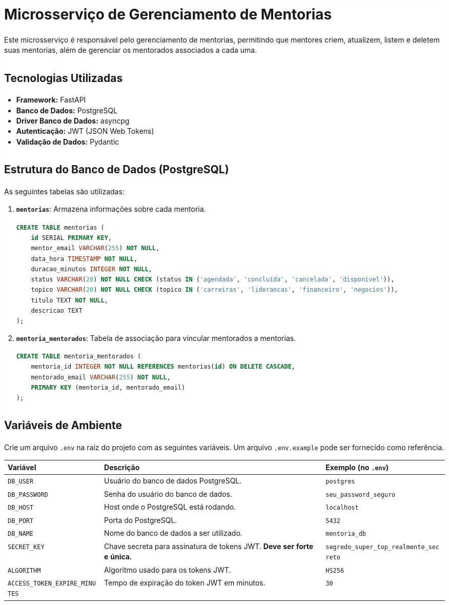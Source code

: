 # Microsserviço de Gerenciamento de Mentorias

Este microsserviço é responsável pelo gerenciamento de mentorias, permitindo que mentores criem, atualizem, listem e deletem suas mentorias, além de gerenciar os mentorados associados a cada uma.

## Tecnologias Utilizadas

*   **Framework:** FastAPI
*   **Banco de Dados:** PostgreSQL
*   **Driver Banco de Dados:** asyncpg
*   **Autenticação:** JWT (JSON Web Tokens)
*   **Validação de Dados:** Pydantic

## Estrutura do Banco de Dados (PostgreSQL)

As seguintes tabelas são utilizadas:

1.  **`mentorias`**: Armazena informações sobre cada mentoria.
    ```sql
    CREATE TABLE mentorias (
        id SERIAL PRIMARY KEY,
        mentor_email VARCHAR(255) NOT NULL,
        data_hora TIMESTAMP NOT NULL,
        duracao_minutos INTEGER NOT NULL,
        status VARCHAR(20) NOT NULL CHECK (status IN ('agendada', 'concluída', 'cancelada', 'disponível')),
        topico VARCHAR(20) NOT NULL CHECK (topico IN ('carreiras', 'liderancas', 'financeiro', 'negocios')),
        titulo TEXT NOT NULL,
        descricao TEXT
    );
    ```

2.  **`mentoria_mentorados`**: Tabela de associação para vincular mentorados a mentorias.
    ```sql
    CREATE TABLE mentoria_mentorados (
        mentoria_id INTEGER NOT NULL REFERENCES mentorias(id) ON DELETE CASCADE,
        mentorado_email VARCHAR(255) NOT NULL,
        PRIMARY KEY (mentoria_id, mentorado_email)
    );
    ```

## Variáveis de Ambiente

Crie um arquivo `.env` na raiz do projeto com as seguintes variáveis. Um arquivo `.env.example` pode ser fornecido como referência.

| Variável                  | Descrição                                                                 | Exemplo (no `.env`)                  |
| :------------------------ | :------------------------------------------------------------------------ | :----------------------------------- |
| `DB_USER`                 | Usuário do banco de dados PostgreSQL.                                     | `postgres`                           |
| `DB_PASSWORD`             | Senha do usuário do banco de dados.                                       | `seu_password_seguro`                |
| `DB_HOST`                 | Host onde o PostgreSQL está rodando.                                      | `localhost`                          |
| `DB_PORT`                 | Porta do PostgreSQL.                                                      | `5432`                               |
| `DB_NAME`                 | Nome do banco de dados a ser utilizado.                                   | `mentoria_db`                        |
| `SECRET_KEY`              | Chave secreta para assinatura de tokens JWT. **Deve ser forte e única.** | `segredo_super_top_realmente_secreto` |
| `ALGORITHM`               | Algoritmo usado para os tokens JWT.                                       | `HS256`                              |
| `ACCESS_TOKEN_EXPIRE_MINUTES` | Tempo de expiração do token JWT em minutos.                             | `30`                                 |
